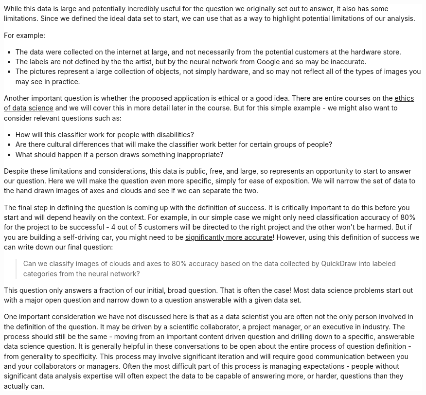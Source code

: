 While this data is large and potentially incredibly useful for the question we originally set out to answer, it also has some limitations. Since we defined the ideal data set to start, we can use that as a way to highlight potential limitations of our analysis. 

For example: 

- The data were collected on the internet at large, and not necessarily from the potential customers at the hardware store. 
- The labels are not defined by the the artist, but by the neural network from Google and so may be inaccurate. 
- The pictures represent a large collection of objects, not simply hardware, and so may not reflect all of the types of images you may see in practice. 


Another important question is whether the proposed application is ethical or a good idea. There are entire courses on the [ethics of data science](https://www.fast.ai/2020/08/19/data-ethics/) and we will cover this in more detail later in the course. But for this simple example - we might also want to consider relevant questions such as: 

- How will this classifier work for people with disabilities? 
- Are there cultural differences that will make the classifier work better for certain groups of people? 
- What should happen if a person draws something inappropriate? 

Despite these limitations and considerations, this data is public, free, and large, so represents an opportunity to start to answer our question. Here we will make the question even more specific, simply for ease of exposition. We will narrow the set of data to the hand drawn images of axes and clouds and see if we can separate the two. 

The final step in defining the question is coming up with the definition of success. It is critically important to do this before you start and will depend heavily on the context. For example, in our simple case we might only need classification accuracy of 80% for the project to be successful - 4 out of 5 customers will be directed to the right project and the other won't be harmed. But if you are building a self-driving car, you might need to be [significantly more accurate](https://www.vox.com/recode/2020/2/26/21154502/tesla-autopilot-fatal-crashes)! 
However, using this definition of success we can write down our final question: 


>  Can we classify images of clouds and axes to 80% accuracy based on the data collected by QuickDraw into labeled categories from the neural network?

This question only answers a fraction of our initial, broad question. That is often the case! Most data science problems start out with a major open question and narrow down to a question answerable with a given data set. 


One important consideration we have not discussed here is that as a data scientist you are often not the only person involved in the definition of the question. It may be driven by a scientific collaborator, a project manager, or an executive in industry. The process should still be the same - moving from an important content driven question and drilling down to a specific, answerable data science question. It is generally helpful in these conversations to be open about the entire process of question definition - from generality to specificity. This process may involve significant iteration and will require good communication between you and your collaborators or managers. Often the most difficult part of this process is managing expectations - people without significant data analysis expertise will often expect the data to be capable of answering more, or harder, questions than they actually can. 
